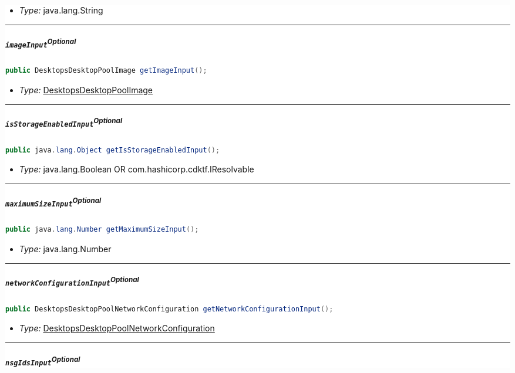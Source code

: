 - *Type:* java.lang.String

---

##### `imageInput`<sup>Optional</sup> <a name="imageInput" id="rhizo-co-terraform-provider-oci.desktopsDesktopPool.DesktopsDesktopPool.property.imageInput"></a>

```java
public DesktopsDesktopPoolImage getImageInput();
```

- *Type:* <a href="#rhizo-co-terraform-provider-oci.desktopsDesktopPool.DesktopsDesktopPoolImage">DesktopsDesktopPoolImage</a>

---

##### `isStorageEnabledInput`<sup>Optional</sup> <a name="isStorageEnabledInput" id="rhizo-co-terraform-provider-oci.desktopsDesktopPool.DesktopsDesktopPool.property.isStorageEnabledInput"></a>

```java
public java.lang.Object getIsStorageEnabledInput();
```

- *Type:* java.lang.Boolean OR com.hashicorp.cdktf.IResolvable

---

##### `maximumSizeInput`<sup>Optional</sup> <a name="maximumSizeInput" id="rhizo-co-terraform-provider-oci.desktopsDesktopPool.DesktopsDesktopPool.property.maximumSizeInput"></a>

```java
public java.lang.Number getMaximumSizeInput();
```

- *Type:* java.lang.Number

---

##### `networkConfigurationInput`<sup>Optional</sup> <a name="networkConfigurationInput" id="rhizo-co-terraform-provider-oci.desktopsDesktopPool.DesktopsDesktopPool.property.networkConfigurationInput"></a>

```java
public DesktopsDesktopPoolNetworkConfiguration getNetworkConfigurationInput();
```

- *Type:* <a href="#rhizo-co-terraform-provider-oci.desktopsDesktopPool.DesktopsDesktopPoolNetworkConfiguration">DesktopsDesktopPoolNetworkConfiguration</a>

---

##### `nsgIdsInput`<sup>Optional</sup> <a name="nsgIdsInput" id="rhizo-co-terraform-provider-oci.desktopsDesktopPool.DesktopsDesktopPool.property.nsgIdsInput"></a>
